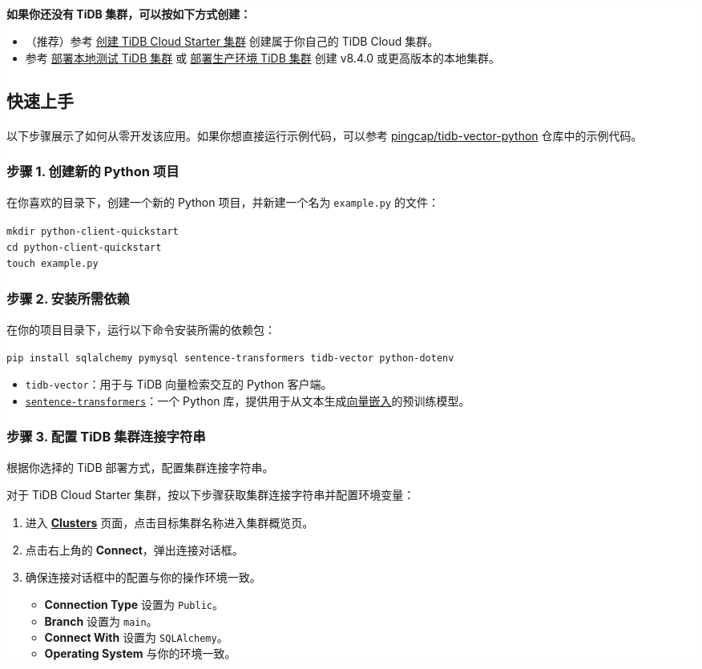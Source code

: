 </CustomContent>
<CustomContent platform="tidb-cloud">

**如果你还没有 TiDB 集群，可以按如下方式创建：**

- （推荐）参考 [创建 TiDB Cloud Starter 集群](/develop/dev-guide-build-cluster-in-cloud.md) 创建属于你自己的 TiDB Cloud 集群。
- 参考 [部署本地测试 TiDB 集群](https://docs.pingcap.com/tidb/stable/quick-start-with-tidb#deploy-a-local-test-cluster) 或 [部署生产环境 TiDB 集群](https://docs.pingcap.com/tidb/stable/production-deployment-using-tiup) 创建 v8.4.0 或更高版本的本地集群。

</CustomContent>

## 快速上手

以下步骤展示了如何从零开发该应用。如果你想直接运行示例代码，可以参考 [pingcap/tidb-vector-python](https://github.com/pingcap/tidb-vector-python/blob/main/examples/python-client-quickstart) 仓库中的示例代码。

### 步骤 1. 创建新的 Python 项目

在你喜欢的目录下，创建一个新的 Python 项目，并新建一个名为 `example.py` 的文件：

```shell
mkdir python-client-quickstart
cd python-client-quickstart
touch example.py
```

### 步骤 2. 安装所需依赖

在你的项目目录下，运行以下命令安装所需的依赖包：

```shell
pip install sqlalchemy pymysql sentence-transformers tidb-vector python-dotenv
```

- `tidb-vector`：用于与 TiDB 向量检索交互的 Python 客户端。
- [`sentence-transformers`](https://sbert.net)：一个 Python 库，提供用于从文本生成[向量嵌入](/vector-search/vector-search-overview.md#vector-embedding)的预训练模型。

### 步骤 3. 配置 TiDB 集群连接字符串

根据你选择的 TiDB 部署方式，配置集群连接字符串。

<SimpleTab>
<div label="TiDB Cloud Starter or Essential">

对于 TiDB Cloud Starter 集群，按以下步骤获取集群连接字符串并配置环境变量：

1. 进入 [**Clusters**](https://tidbcloud.com/console/clusters) 页面，点击目标集群名称进入集群概览页。

2. 点击右上角的 **Connect**，弹出连接对话框。

3. 确保连接对话框中的配置与你的操作环境一致。

    - **Connection Type** 设置为 `Public`。
    - **Branch** 设置为 `main`。
    - **Connect With** 设置为 `SQLAlchemy`。
    - **Operating System** 与你的环境一致。
